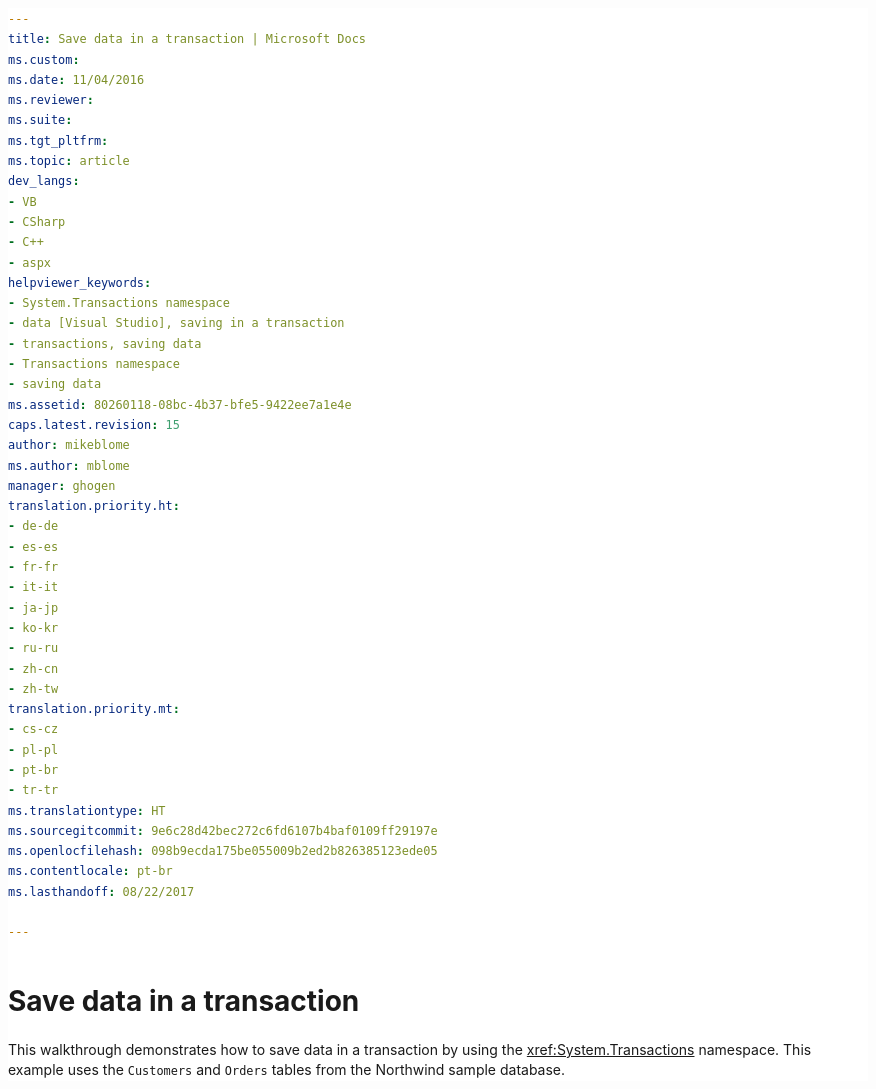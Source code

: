 ```yaml
---
title: Save data in a transaction | Microsoft Docs
ms.custom: 
ms.date: 11/04/2016
ms.reviewer: 
ms.suite: 
ms.tgt_pltfrm: 
ms.topic: article
dev_langs:
- VB
- CSharp
- C++
- aspx
helpviewer_keywords:
- System.Transactions namespace
- data [Visual Studio], saving in a transaction
- transactions, saving data
- Transactions namespace
- saving data
ms.assetid: 80260118-08bc-4b37-bfe5-9422ee7a1e4e
caps.latest.revision: 15
author: mikeblome
ms.author: mblome
manager: ghogen
translation.priority.ht:
- de-de
- es-es
- fr-fr
- it-it
- ja-jp
- ko-kr
- ru-ru
- zh-cn
- zh-tw
translation.priority.mt:
- cs-cz
- pl-pl
- pt-br
- tr-tr
ms.translationtype: HT
ms.sourcegitcommit: 9e6c28d42bec272c6fd6107b4baf0109ff29197e
ms.openlocfilehash: 098b9ecda175be055009b2ed2b826385123ede05
ms.contentlocale: pt-br
ms.lasthandoff: 08/22/2017

---
```

# <a name="save-data-in-a-transaction"></a>Save data in a transaction
This walkthrough demonstrates how to save data in a transaction by using the <xref:System.Transactions> namespace. This example uses the `Customers` and `Orders` tables from the Northwind sample database.  
  